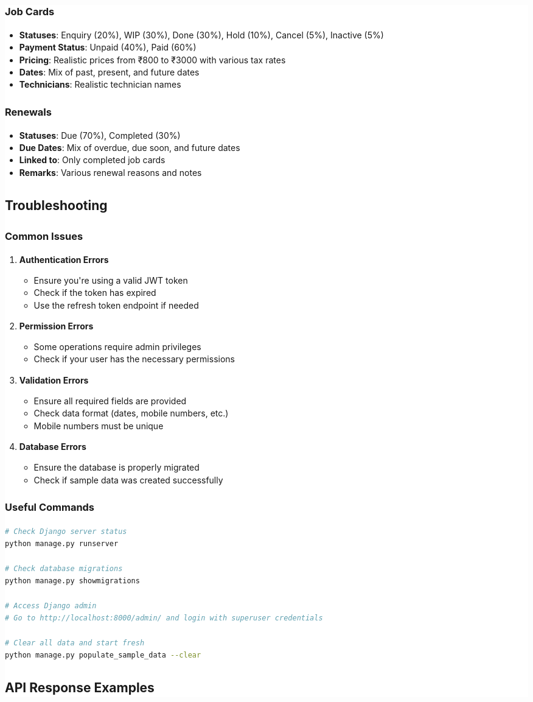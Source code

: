 ### Job Cards
- **Statuses**: Enquiry (20%), WIP (30%), Done (30%), Hold (10%), Cancel (5%), Inactive (5%)
- **Payment Status**: Unpaid (40%), Paid (60%)
- **Pricing**: Realistic prices from ₹800 to ₹3000 with various tax rates
- **Dates**: Mix of past, present, and future dates
- **Technicians**: Realistic technician names

### Renewals
- **Statuses**: Due (70%), Completed (30%)
- **Due Dates**: Mix of overdue, due soon, and future dates
- **Linked to**: Only completed job cards
- **Remarks**: Various renewal reasons and notes

## Troubleshooting

### Common Issues

1. **Authentication Errors**
   - Ensure you're using a valid JWT token
   - Check if the token has expired
   - Use the refresh token endpoint if needed

2. **Permission Errors**
   - Some operations require admin privileges
   - Check if your user has the necessary permissions

3. **Validation Errors**
   - Ensure all required fields are provided
   - Check data format (dates, mobile numbers, etc.)
   - Mobile numbers must be unique

4. **Database Errors**
   - Ensure the database is properly migrated
   - Check if sample data was created successfully

### Useful Commands

```bash
# Check Django server status
python manage.py runserver

# Check database migrations
python manage.py showmigrations

# Access Django admin
# Go to http://localhost:8000/admin/ and login with superuser credentials

# Clear all data and start fresh
python manage.py populate_sample_data --clear
```

## API Response Examples
